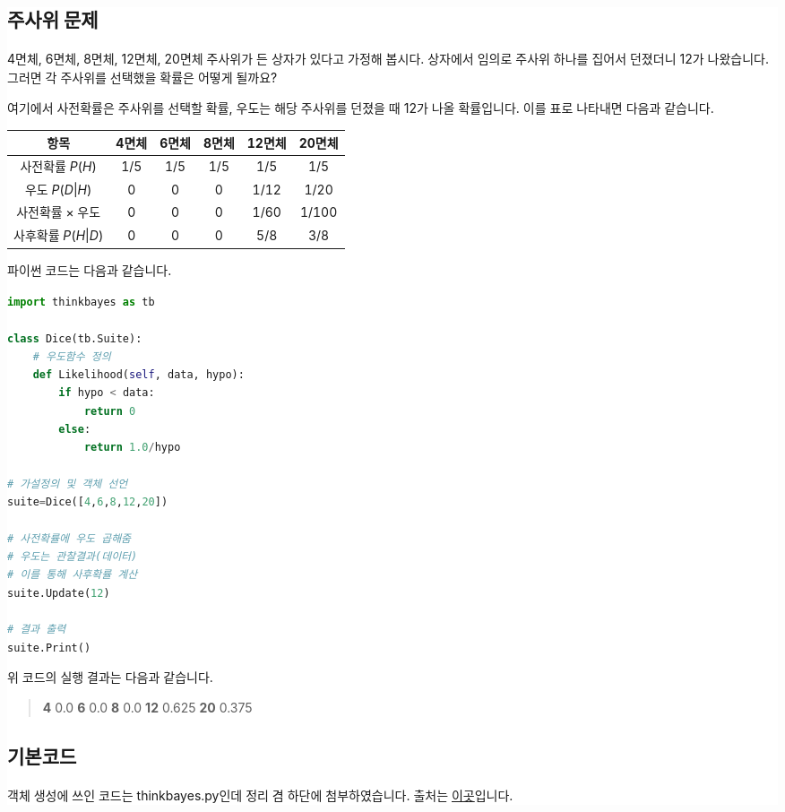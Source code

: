 



## 주사위 문제

4면체, 6면체, 8면체, 12면체, 20면체 주사위가 든 상자가 있다고 가정해 봅시다. 상자에서 임의로 주사위 하나를 집어서 던졌더니 12가 나왔습니다. 그러면 각 주사위를 선택했을 확률은 어떻게 될까요?

여기에서 사전확률은 주사위를 선택할 확률, 우도는 해당 주사위를 던졌을 때 12가 나올 확률입니다. 이를 표로 나타내면 다음과 같습니다.

|        항목        | 4면체  | 6면체  | 8면체  | 12면체 | 20면체  |
| :--------------: | :--: | :--: | :--: | :--: | :---: |
|   사전확률 $P(H)$    | 1/5  | 1/5  | 1/5  | 1/5  |  1/5  |
|  우도 $P(D$\|$H)$  |  0   |  0   |  0   | 1/12 | 1/20  |
|    사전확률 × 우도     |  0   |  0   |  0   | 1/60 | 1/100 |
| 사후확률 $P(H$\|$D)$ |  0   |  0   |  0   | 5/8  |  3/8  |

파이썬 코드는 다음과 같습니다. 

```python
import thinkbayes as tb

class Dice(tb.Suite):
    # 우도함수 정의
    def Likelihood(self, data, hypo):
        if hypo < data:
            return 0
        else:
            return 1.0/hypo

# 가설정의 및 객체 선언
suite=Dice([4,6,8,12,20])

# 사전확률에 우도 곱해줌
# 우도는 관찰결과(데이터)
# 이를 통해 사후확률 계산
suite.Update(12)

# 결과 출력
suite.Print()
```

위 코드의 실행 결과는 다음과 같습니다.

> **4** 0.0
> **6** 0.0
> **8** 0.0
> **12** 0.625
> **20** 0.375



## 기본코드

객체 생성에 쓰인 코드는 thinkbayes.py인데 정리 겸 하단에 첨부하였습니다. 출처는 [이곳](http://greenteapress.com/wp/think-bayes/)입니다. 

<script src="https://gist.github.com/ratsgo/b818810b151af8abbf6af009ba913a2c.js"></script>